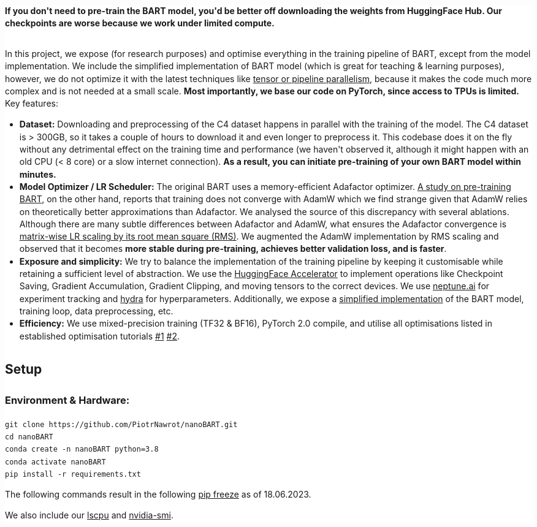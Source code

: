 **If you don't need to pre-train the BART model, you'd be better off downloading the weights from HuggingFace Hub. Our checkpoints are worse because we work under limited compute.**

## 

In this project, we expose (for research purposes) and optimise everything in the training pipeline of BART, except from the model implementation. We include the simplified implementation of BART model (which is great for teaching & learning purposes), however, we do not optimize it with the latest techniques like [tensor or pipeline parallelism](https://arxiv.org/pdf/2104.04473.pdf), because it makes the code much more complex and is not needed at a small scale. **Most importantly, we base our code on PyTorch, since access to TPUs is limited.** Key features:
- **Dataset:** Downloading and preprocessing of the C4 dataset happens in parallel with the training of the model. The C4 dataset is > 300GB, so it takes a couple of hours to download it and even longer to preprocess it. This codebase does it on the fly without any detrimental effect on the training time and performance (we haven't observed it, although it might happen with an old CPU (< 8 core) or a slow internet connection). **As a result, you can initiate pre-training of your own BART model within minutes.**
- **Model Optimizer / LR Scheduler:** The original BART uses a memory-efficient Adafactor optimizer. [A study on pre-training BART](https://huggingface.co/spaces/yhavinga/pre-training-dutch-bart-models), on the other hand, reports that training does not converge with AdamW which we find strange given that AdamW relies on theoretically better approximations than Adafactor. We analysed the source of this discrepancy with several ablations. Although there are many subtle differences between Adafactor and AdamW, what ensures the Adafactor convergence is [matrix-wise LR scaling by its root mean square (RMS)](https://github.com/huggingface/transformers/blob/main/src/transformers/optimization.py#L595). We augmented the AdamW implementation by RMS scaling and observed that it becomes **more stable during pre-training, achieves better validation loss, and is faster**.
- **Exposure and simplicity:** We try to balance the implementation of the training pipeline by keeping it customisable while retaining a sufficient level of abstraction. We use the [HuggingFace Accelerator](https://huggingface.co/docs/accelerate/index) to implement operations like Checkpoint Saving, Gradient Accumulation, Gradient Clipping, and moving tensors to the correct devices. We use [neptune.ai](https://neptune.ai) for experiment tracking and [hydra](https://hydra.cc/docs/intro/) for hyperparameters. Additionally, we expose a [simplified implementation](nanoBART/utils/bart_model.py) of the BART model, training loop, data preprocessing, etc.
- **Efficiency:** We use mixed-precision training (TF32 & BF16), PyTorch 2.0 compile, and utilise all optimisations listed in established optimisation tutorials [#1](https://huggingface.co/docs/transformers/perf_train_gpu_one) [#2](https://pytorch.org/tutorials/recipes/recipes/tuning_guide.html).

## Setup

### Environment & Hardware:

```
git clone https://github.com/PiotrNawrot/nanoBART.git
cd nanoBART
conda create -n nanoBART python=3.8
conda activate nanoBART
pip install -r requirements.txt
```

The following commands result in the following [pip freeze](assets/env_dump/pip_freeze.txt) as of 18.06.2023. 

We also include our [lscpu](assets/env_dump/lscpu.txt) and [nvidia-smi](assets/env_dump/nvidia_smi.txt).
